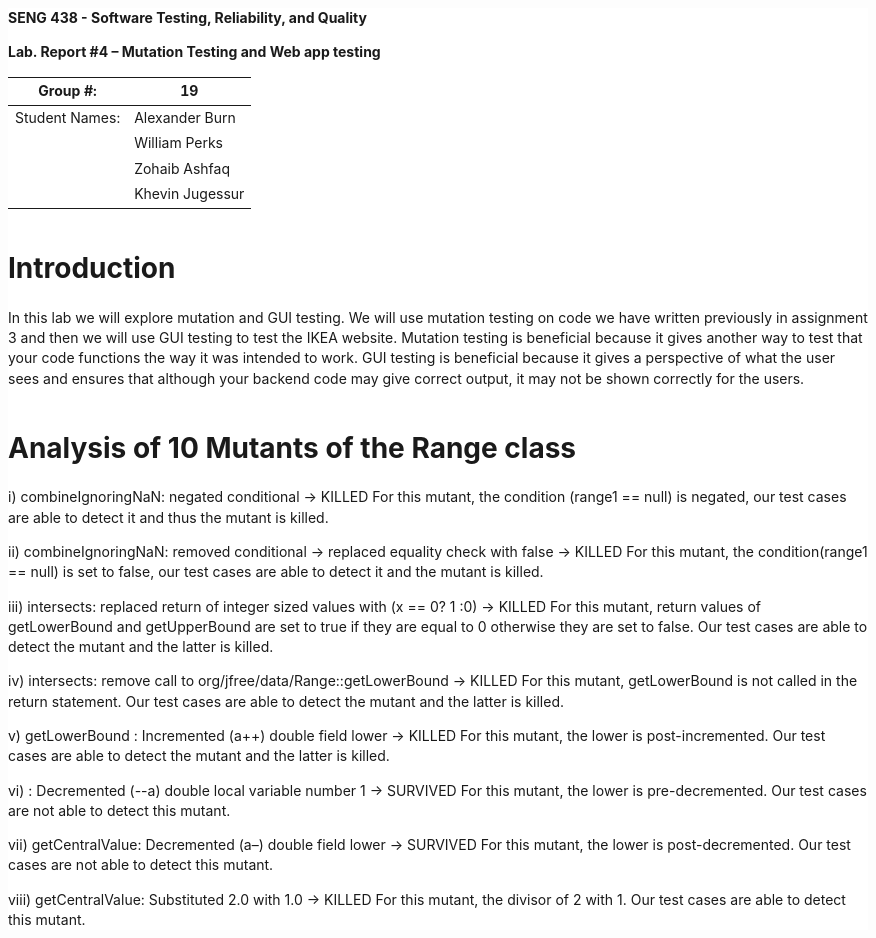 **SENG 438 - Software Testing, Reliability, and Quality**

**Lab. Report \#4 – Mutation Testing and Web app testing**

| Group \#:      | 19  |
| -------------- | --- |
| Student Names: | Alexander Burn   |
|                | William Perks    |
|                | Zohaib Ashfaq    |
|                | Khevin Jugessur   |

# Introduction

In this lab we will explore mutation and GUI testing.  We will use mutation testing on code we have written previously in assignment 3 and then we will use GUI testing to test the IKEA website.  Mutation testing is beneficial because it gives another way to test that your code functions the way it was intended to work.  GUI testing is beneficial because it gives a perspective of what the user sees and ensures that although your backend code may give correct output, it may not be shown correctly for the users.

# Analysis of 10 Mutants of the Range class 

i) combineIgnoringNaN: negated conditional -> KILLED 
For this mutant, the condition (range1 == null) is negated, our test cases are able to detect it and thus the mutant is killed.

ii) combineIgnoringNaN: removed conditional -> replaced equality check with false -> KILLED
For this mutant, the condition(range1 == null) is set to false, our test cases are able to detect it and the mutant is killed.

iii) intersects: replaced return of integer sized values with (x == 0? 1 :0) -> KILLED
For this mutant, return values of getLowerBound and getUpperBound are set to true if they are equal to 0 otherwise they are set to false. Our test cases are able to detect the mutant and the latter is killed.

iv) intersects: remove call to org/jfree/data/Range::getLowerBound -> KILLED
For this mutant, getLowerBound is not called in the return statement.  Our test cases are able to detect the mutant and the latter is killed.

v) getLowerBound : Incremented (a++) double field lower -> KILLED
For this mutant, the lower is post-incremented. Our test cases are able to detect the mutant and the latter is killed.

vi) <init>: Decremented (--a) double local variable number 1 -> SURVIVED
For this mutant, the lower is pre-decremented. Our test cases are not able to detect this mutant.

vii) getCentralValue: Decremented (a–) double field lower -> SURVIVED
For this mutant, the lower is post-decremented. Our test cases are not able to detect this mutant.

viii) getCentralValue: Substituted 2.0 with 1.0 -> KILLED
For this mutant, the divisor of 2 with 1.  Our test cases are able to detect this mutant.
